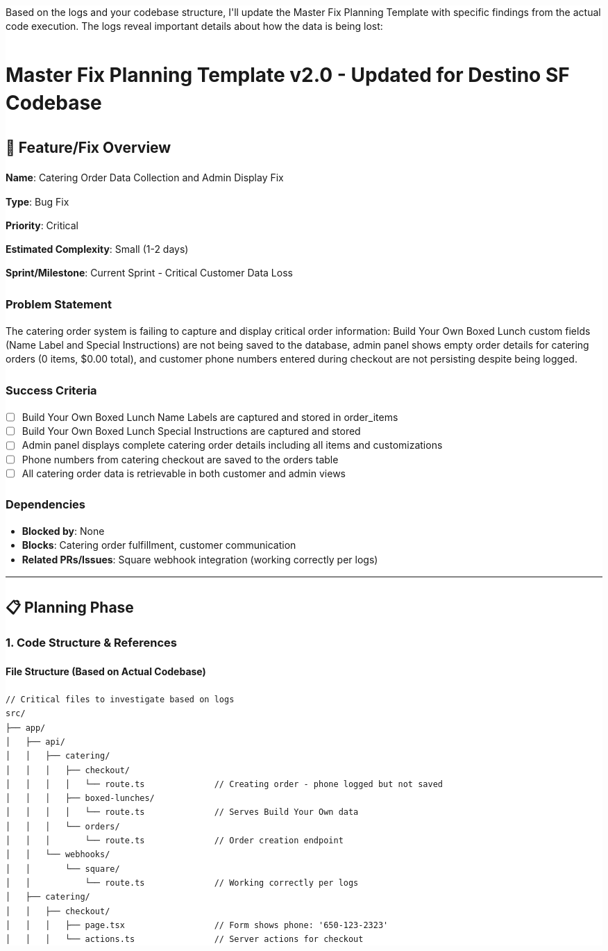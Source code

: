 Based on the logs and your codebase structure, I'll update the Master Fix Planning Template with specific findings from the actual code execution. The logs reveal important details about how the data is being lost:

# Master Fix Planning Template v2.0 - Updated for Destino SF Codebase

## 🎯 Feature/Fix Overview

**Name**: Catering Order Data Collection and Admin Display Fix

**Type**: Bug Fix

**Priority**: Critical

**Estimated Complexity**: Small (1-2 days)

**Sprint/Milestone**: Current Sprint - Critical Customer Data Loss

### Problem Statement
The catering order system is failing to capture and display critical order information: Build Your Own Boxed Lunch custom fields (Name Label and Special Instructions) are not being saved to the database, admin panel shows empty order details for catering orders (0 items, $0.00 total), and customer phone numbers entered during checkout are not persisting despite being logged.

### Success Criteria
- [ ] Build Your Own Boxed Lunch Name Labels are captured and stored in order_items
- [ ] Build Your Own Boxed Lunch Special Instructions are captured and stored  
- [ ] Admin panel displays complete catering order details including all items and customizations
- [ ] Phone numbers from catering checkout are saved to the orders table
- [ ] All catering order data is retrievable in both customer and admin views

### Dependencies
- **Blocked by**: None
- **Blocks**: Catering order fulfillment, customer communication
- **Related PRs/Issues**: Square webhook integration (working correctly per logs)

---

## 📋 Planning Phase

### 1. Code Structure & References

#### File Structure (Based on Actual Codebase)
```tsx
// Critical files to investigate based on logs
src/
├── app/
│   ├── api/
│   │   ├── catering/
│   │   │   ├── checkout/
│   │   │   │   └── route.ts              // Creating order - phone logged but not saved
│   │   │   ├── boxed-lunches/
│   │   │   │   └── route.ts              // Serves Build Your Own data
│   │   │   └── orders/
│   │   │       └── route.ts              // Order creation endpoint
│   │   └── webhooks/
│   │       └── square/
│   │           └── route.ts              // Working correctly per logs
│   ├── catering/
│   │   ├── checkout/
│   │   │   ├── page.tsx                  // Form shows phone: '650-123-2323'
│   │   │   └── actions.ts                // Server actions for checkout
```